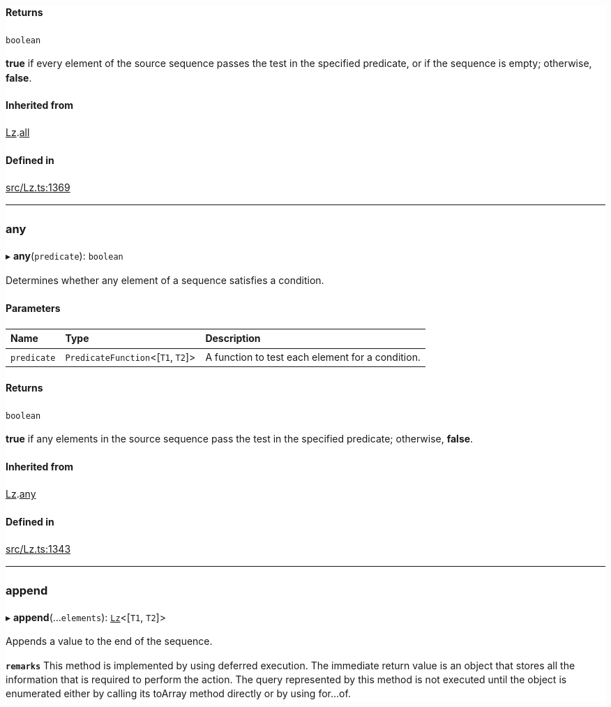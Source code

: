 #### Returns

`boolean`

<b>true</b> if every element of the source sequence passes the test in the specified predicate, or if the sequence is empty;
otherwise, <b>false</b>.

#### Inherited from

[Lz](Lz.md).[all](Lz.md#all)

#### Defined in

[src/Lz.ts:1369](https://github.com/neoscrib/2a/blob/d5cfd4e/src/Lz.ts#L1369)

___

### any

▸ **any**(`predicate`): `boolean`

Determines whether any element of a sequence satisfies a condition.

#### Parameters

| Name | Type | Description |
| :------ | :------ | :------ |
| `predicate` | `PredicateFunction`<[`T1`, `T2`]\> | A function to test each element for a condition. |

#### Returns

`boolean`

<b>true</b> if any elements in the source sequence pass the test in the specified predicate; otherwise, <b>false</b>.

#### Inherited from

[Lz](Lz.md).[any](Lz.md#any)

#### Defined in

[src/Lz.ts:1343](https://github.com/neoscrib/2a/blob/d5cfd4e/src/Lz.ts#L1343)

___

### append

▸ **append**(...`elements`): [`Lz`](Lz.md)<[`T1`, `T2`]\>

Appends a value to the end of the sequence.

**`remarks`**
This method is implemented by using deferred execution. The immediate return value is an object that stores all
the information that is required to perform the action. The query represented by this method is not executed
until the object is enumerated either by calling its toArray method directly or by using for...of.
